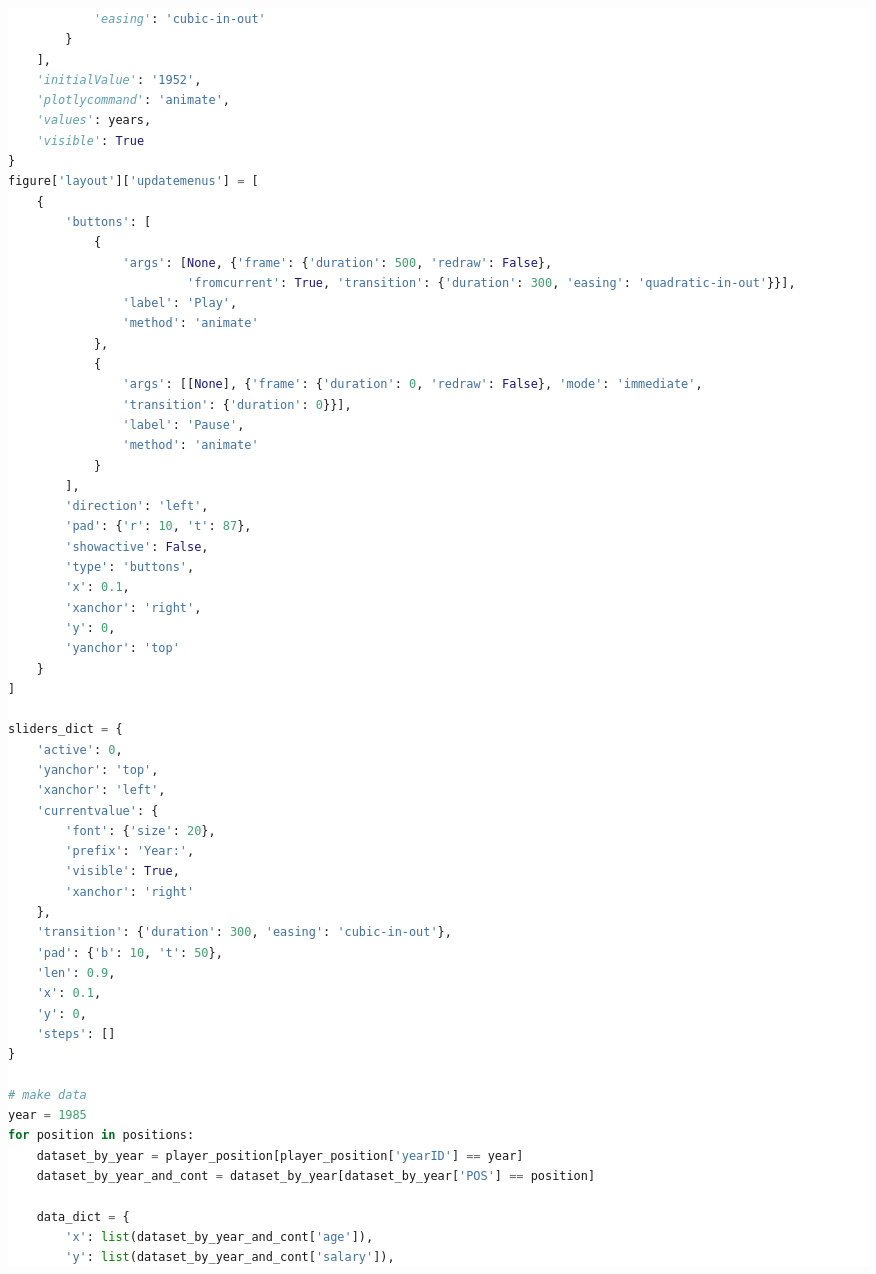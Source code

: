 ```python
            'easing': 'cubic-in-out'
        }
    ],
    'initialValue': '1952',
    'plotlycommand': 'animate',
    'values': years,
    'visible': True
}
figure['layout']['updatemenus'] = [
    {
        'buttons': [
            {
                'args': [None, {'frame': {'duration': 500, 'redraw': False},
                         'fromcurrent': True, 'transition': {'duration': 300, 'easing': 'quadratic-in-out'}}],
                'label': 'Play',
                'method': 'animate'
            },
            {
                'args': [[None], {'frame': {'duration': 0, 'redraw': False}, 'mode': 'immediate',
                'transition': {'duration': 0}}],
                'label': 'Pause',
                'method': 'animate'
            }
        ],
        'direction': 'left',
        'pad': {'r': 10, 't': 87},
        'showactive': False,
        'type': 'buttons',
        'x': 0.1,
        'xanchor': 'right',
        'y': 0,
        'yanchor': 'top'
    }
]

sliders_dict = {
    'active': 0,
    'yanchor': 'top',
    'xanchor': 'left',
    'currentvalue': {
        'font': {'size': 20},
        'prefix': 'Year:',
        'visible': True,
        'xanchor': 'right'
    },
    'transition': {'duration': 300, 'easing': 'cubic-in-out'},
    'pad': {'b': 10, 't': 50},
    'len': 0.9,
    'x': 0.1,
    'y': 0,
    'steps': []
}

# make data
year = 1985
for position in positions:
    dataset_by_year = player_position[player_position['yearID'] == year]
    dataset_by_year_and_cont = dataset_by_year[dataset_by_year['POS'] == position]

    data_dict = {
        'x': list(dataset_by_year_and_cont['age']),
        'y': list(dataset_by_year_and_cont['salary']),
```